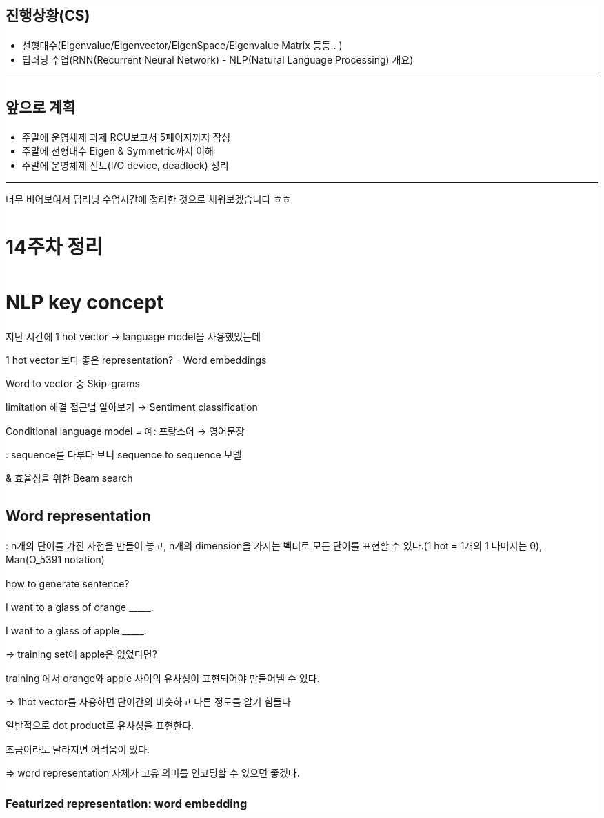 ## 진행상황(CS)
- 선형대수(Eigenvalue/Eigenvector/EigenSpace/Eigenvalue Matrix 등등.. )
- 딥러닝 수업(RNN(Recurrent Neural Network) - NLP(Natural Language Processing) 개요)
---
## 앞으로 계획
- 주말에 운영체제 과제 RCU보고서 5페이지까지 작성
- 주말에 선형대수 Eigen & Symmetric까지 이해
- 주말에 운영체제 진도(I/O device, deadlock) 정리
---
너무 비어보여서 딥러닝 수업시간에 정리한 것으로 채워보겠습니다 ㅎㅎ

# 14주차 정리

# NLP key concept

지난 시간에 1 hot vector → language model을 사용했었는데

1 hot vector 보다 좋은 representation? - Word embeddings

Word to vector 중 Skip-grams

limitation 해결 접근법 알아보기 → Sentiment classification

Conditional language model = 예: 프랑스어 → 영어문장

: sequence를 다루다 보니 sequence to sequence 모델

& 효율성을 위한 Beam search

## Word representation

: n개의 단어를 가진 사전을 만들어 놓고, n개의 dimension을 가지는 벡터로 모든 단어를 표현할 수 있다.(1 hot = 1개의 1 나머지는 0), Man(O_5391 notation)

how to generate sentence?

I want to a glass of orange _____.

I want to a glass of apple _____.

→ training set에 apple은 없었다면?

training 에서 orange와 apple 사이의 유사성이 표현되어야 만들어낼 수 있다.

⇒ 1hot vector를 사용하면 단어간의 비슷하고 다른 정도를 알기 힘들다

일반적으로 dot product로 유사성을 표현한다.

조금이라도 달라지면 어려움이 있다.

⇒ word representation 자체가 고유 의미를 인코딩할 수 있으면 좋겠다.

### Featurized representation: word embedding

